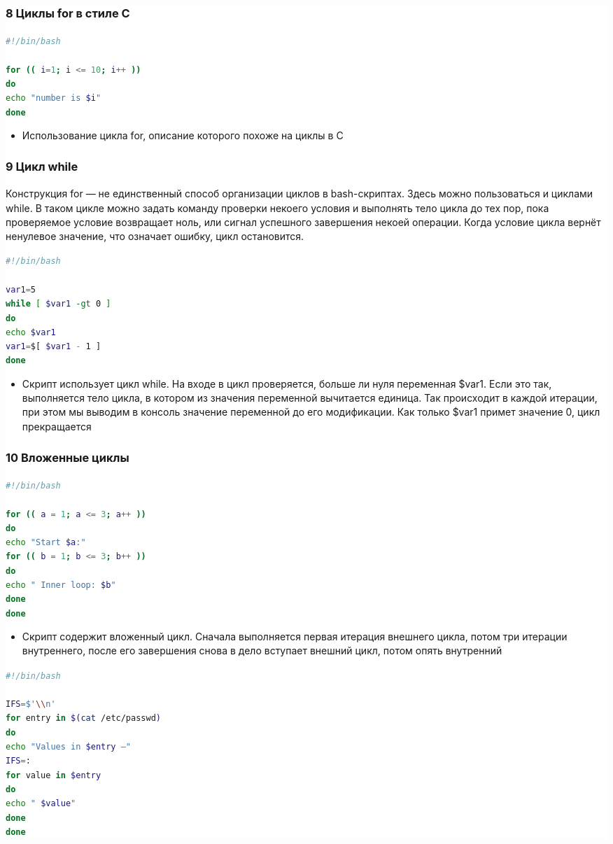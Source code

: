 ### 8 Циклы for в стиле C

```bash
#!/bin/bash

for (( i=1; i <= 10; i++ ))
do
echo "number is $i"
done
```
- Использование цикла for, описание которого похоже на циклы в С

### 9 Цикл while

Конструкция for — не единственный способ организации циклов в bash-скриптах. Здесь можно пользоваться и циклами while. В таком цикле можно задать команду проверки некоего условия и выполнять тело цикла до тех пор, пока проверяемое условие возвращает ноль, или сигнал успешного завершения некоей операции. Когда условие цикла вернёт ненулевое значение, что означает ошибку, цикл остановится.

```bash
#!/bin/bash

var1=5
while [ $var1 -gt 0 ]
do
echo $var1
var1=$[ $var1 - 1 ]
done
```
- Скрипт использует цикл while. На входе в цикл проверяется, больше ли нуля переменная $var1. Если это так, выполняется тело цикла, в котором из значения переменной вычитается единица. Так происходит в каждой итерации, при этом мы выводим в консоль значение переменной до его модификации. Как только $var1 примет значение 0, цикл прекращается

### 10 Вложенные циклы

```bash
#!/bin/bash

for (( a = 1; a <= 3; a++ ))
do
echo "Start $a:"
for (( b = 1; b <= 3; b++ ))
do
echo " Inner loop: $b"
done
done
```
- Скрипт содержит вложенный цикл. Сначала выполняется первая итерация внешнего цикла, потом три итерации внутреннего, после его завершения снова в дело вступает внешний цикл, потом опять внутренний

```bash
#!/bin/bash

IFS=$'\\n'
for entry in $(cat /etc/passwd)
do
echo "Values in $entry –"
IFS=:
for value in $entry
do
echo " $value"
done
done
```